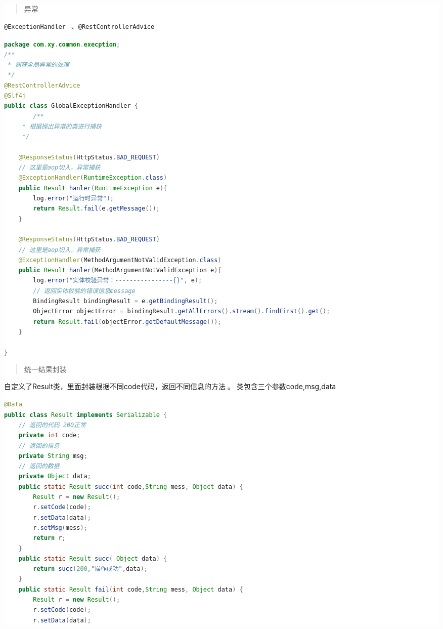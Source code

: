 > 异常 

 `@ExceptionHandler `  、`@RestControllerAdvice`

```java
package com.xy.common.execption;
/**
 * 捕获全局异常的处理
 */
@RestControllerAdvice
@Slf4j
public class GlobalExceptionHandler {
        /**
     * 根据抛出异常的类进行捕获
     */

    @ResponseStatus(HttpStatus.BAD_REQUEST)
    // 这里是aop切入，异常捕获
    @ExceptionHandler(RuntimeException.class)
    public Result hanler(RuntimeException e){
        log.error("运行时异常");
        return Result.fail(e.getMessage());
    }
    
    @ResponseStatus(HttpStatus.BAD_REQUEST)
    // 这里是aop切入，异常捕获
    @ExceptionHandler(MethodArgumentNotValidException.class)
    public Result hanler(MethodArgumentNotValidException e){
        log.error("实体校验异常：----------------{}", e);
        // 返回实体校验的错误信息message
        BindingResult bindingResult = e.getBindingResult();
        ObjectError objectError = bindingResult.getAllErrors().stream().findFirst().get();
        return Result.fail(objectError.getDefaultMessage());
    }

}

```

> 统一结果封装

自定义了Result类，里面封装根据不同code代码，返回不同信息的方法 。 类包含三个参数code,msg,data

```java
@Data
public class Result implements Serializable {
    // 返回的代码 200正常
    private int code;
    // 返回的信息
    private String msg;
    // 返回的数据
    private Object data;
    public static Result succ(int code,String mess, Object data) {
        Result r = new Result();
        r.setCode(code);
        r.setData(data);
        r.setMsg(mess);
        return r;
    }
    public static Result succ( Object data) {
        return succ(200,"操作成功",data);
    }
    public static Result fail(int code,String mess, Object data) {
        Result r = new Result();
        r.setCode(code);
        r.setData(data);
```